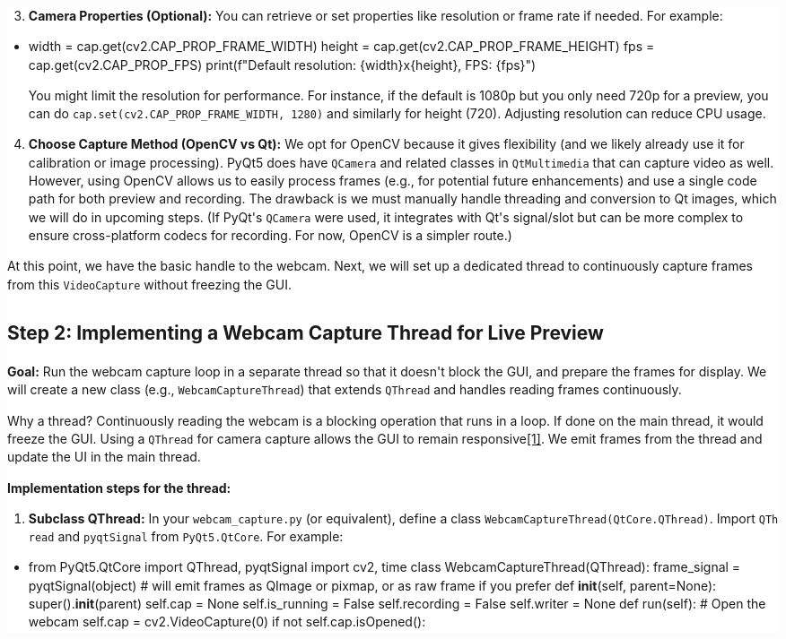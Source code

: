 3.  **Camera Properties (Optional):** You can retrieve or set properties
    like resolution or frame rate if needed. For example:

- width = cap.get(cv2.CAP_PROP_FRAME_WIDTH)
      height = cap.get(cv2.CAP_PROP_FRAME_HEIGHT)
      fps = cap.get(cv2.CAP_PROP_FPS)
      print(f"Default resolution: {width}x{height}, FPS: {fps}")

  You might limit the resolution for performance. For instance, if the
  default is 1080p but you only need 720p for a preview, you can do
  `cap.set(cv2.CAP_PROP_FRAME_WIDTH, 1280)` and similarly for height
  (720). Adjusting resolution can reduce CPU usage.

4.  **Choose Capture Method (OpenCV vs Qt):** We opt for OpenCV because
    it gives flexibility (and we likely already use it for calibration
    or image processing). PyQt5 does have `QCamera` and related classes
    in `QtMultimedia` that can capture video as well. However, using
    OpenCV allows us to easily process frames (e.g., for potential
    future enhancements) and use a single code path for both preview and
    recording. The drawback is we must manually handle threading and
    conversion to Qt images, which we will do in upcoming steps. (If
    PyQt's `QCamera` were used, it integrates with Qt's signal/slot but
    can be more complex to ensure cross-platform codecs for recording.
    For now, OpenCV is a simpler route.)

At this point, we have the basic handle to the webcam. Next, we will set
up a dedicated thread to continuously capture frames from this
`VideoCapture` without freezing the GUI.

## Step 2: Implementing a Webcam Capture Thread for Live Preview

**Goal:** Run the webcam capture loop in a separate thread so that it
doesn't block the GUI, and prepare the frames for display. We will
create a new class (e.g., `WebcamCaptureThread`) that extends `QThread`
and handles reading frames continuously.

Why a thread? Continuously reading the webcam is a blocking operation
that runs in a loop. If done on the main thread, it would freeze the
GUI. Using a `QThread` for camera capture allows the GUI to remain
responsive[\[1\]](https://medium.com/@ilias.info.tel/display-opencv-camera-on-a-pyqt-app-4465398546f7#:~:text=Since%20reading%20the%20camera%20feedback,the%20GUI%20of%20our%20application).
We emit frames from the thread and update the UI in the main thread.

**Implementation steps for the thread:**

1.  **Subclass QThread:** In your `webcam_capture.py` (or equivalent),
    define a class `WebcamCaptureThread(QtCore.QThread)`. Import
    `QThread` and `pyqtSignal` from `PyQt5.QtCore`. For example:

- from PyQt5.QtCore import QThread, pyqtSignal
      import cv2, time
      class WebcamCaptureThread(QThread):
          frame_signal = pyqtSignal(object)  # will emit frames as QImage or pixmap, or as raw frame if you prefer
          def __init__(self, parent=None):
              super().__init__(parent)
              self.cap = None
              self.is_running = False
              self.recording = False
              self.writer = None
          def run(self):
              # Open the webcam
              self.cap = cv2.VideoCapture(0)
              if not self.cap.isOpened():
